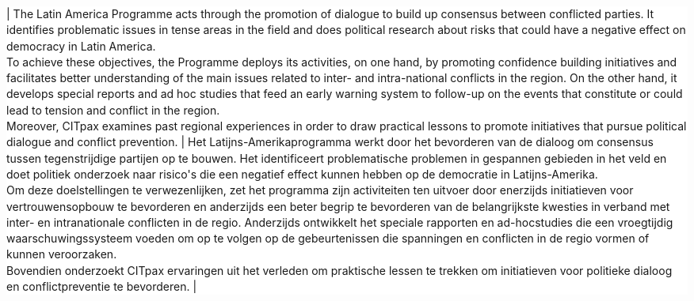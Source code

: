 | The Latin America Programme acts through the promotion of dialogue to build up consensus between conflicted parties. It identifies problematic issues in tense areas in the field and does political research about risks that could have a negative effect on democracy in Latin America.<br/>To achieve these objectives, the Programme deploys its activities, on one hand, by promoting confidence building initiatives and facilitates better understanding of the main issues related to inter- and intra-national conflicts in the region. On the other hand, it develops special reports and ad hoc studies that feed an early warning system to follow-up on the events that constitute or could lead to tension and conflict in the region.<br/>Moreover, CITpax examines past regional experiences in order to draw practical lessons to promote initiatives that pursue political dialogue and conflict prevention. | Het Latijns-Amerikaprogramma werkt door het bevorderen van de dialoog om consensus tussen tegenstrijdige partijen op te bouwen. Het identificeert problematische problemen in gespannen gebieden in het veld en doet politiek onderzoek naar risico's die een negatief effect kunnen hebben op de democratie in Latijns-Amerika.<br/>Om deze doelstellingen te verwezenlijken, zet het programma zijn activiteiten ten uitvoer door enerzijds initiatieven voor vertrouwensopbouw te bevorderen en anderzijds een beter begrip te bevorderen van de belangrijkste kwesties in verband met inter- en intranationale conflicten in de regio. Anderzijds ontwikkelt het speciale rapporten en ad-hocstudies die een vroegtijdig waarschuwingssysteem voeden om op te volgen op de gebeurtenissen die spanningen en conflicten in de regio vormen of kunnen veroorzaken.<br/>Bovendien onderzoekt CITpax ervaringen uit het verleden om praktische lessen te trekken om initiatieven voor politieke dialoog en conflictpreventie te bevorderen. |